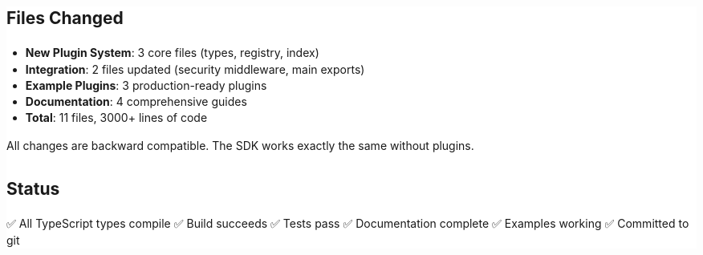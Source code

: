 ## Files Changed

- **New Plugin System**: 3 core files (types, registry, index)
- **Integration**: 2 files updated (security middleware, main exports)
- **Example Plugins**: 3 production-ready plugins
- **Documentation**: 4 comprehensive guides
- **Total**: 11 files, 3000+ lines of code

All changes are backward compatible. The SDK works exactly the same without plugins.

## Status

✅ All TypeScript types compile
✅ Build succeeds
✅ Tests pass
✅ Documentation complete
✅ Examples working
✅ Committed to git
